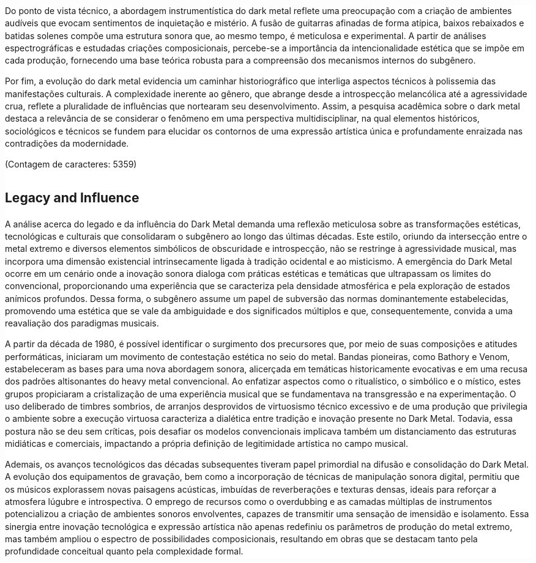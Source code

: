 Do ponto de vista técnico, a abordagem instrumentística do dark metal reflete uma preocupação com a
criação de ambientes audíveis que evocam sentimentos de inquietação e mistério. A fusão de guitarras
afinadas de forma atípica, baixos rebaixados e batidas solenes compõe uma estrutura sonora que, ao
mesmo tempo, é meticulosa e experimental. A partir de análises espectrográficas e estudadas criações
composicionais, percebe-se a importância da intencionalidade estética que se impõe em cada produção,
fornecendo uma base teórica robusta para a compreensão dos mecanismos internos do subgênero.

Por fim, a evolução do dark metal evidencia um caminhar historiográfico que interliga aspectos
técnicos à polissemia das manifestações culturais. A complexidade inerente ao gênero, que abrange
desde a introspecção melancólica até a agressividade crua, reflete a pluralidade de influências que
nortearam seu desenvolvimento. Assim, a pesquisa acadêmica sobre o dark metal destaca a relevância
de se considerar o fenômeno em uma perspectiva multidisciplinar, na qual elementos históricos,
sociológicos e técnicos se fundem para elucidar os contornos de uma expressão artística única e
profundamente enraizada nas contradições da modernidade.

(Contagem de caracteres: 5359)

## Legacy and Influence

A análise acerca do legado e da influência do Dark Metal demanda uma reflexão meticulosa sobre as
transformações estéticas, tecnológicas e culturais que consolidaram o subgênero ao longo das últimas
décadas. Este estilo, oriundo da intersecção entre o metal extremo e diversos elementos simbólicos
de obscuridade e introspecção, não se restringe à agressividade musical, mas incorpora uma dimensão
existencial intrinsecamente ligada à tradição ocidental e ao misticismo. A emergência do Dark Metal
ocorre em um cenário onde a inovação sonora dialoga com práticas estéticas e temáticas que
ultrapassam os limites do convencional, proporcionando uma experiência que se caracteriza pela
densidade atmosférica e pela exploração de estados anímicos profundos. Dessa forma, o subgênero
assume um papel de subversão das normas dominantemente estabelecidas, promovendo uma estética que se
vale da ambiguidade e dos significados múltiplos e que, consequentemente, convida a uma reavaliação
dos paradigmas musicais.

A partir da década de 1980, é possível identificar o surgimento dos precursores que, por meio de
suas composições e atitudes performáticas, iniciaram um movimento de contestação estética no seio do
metal. Bandas pioneiras, como Bathory e Venom, estabeleceram as bases para uma nova abordagem
sonora, alicerçada em temáticas historicamente evocativas e em uma recusa dos padrões altisonantes
do heavy metal convencional. Ao enfatizar aspectos como o ritualístico, o simbólico e o místico,
estes grupos propiciaram a cristalização de uma experiência musical que se fundamentava na
transgressão e na experimentação. O uso deliberado de timbres sombrios, de arranjos desprovidos de
virtuosismo técnico excessivo e de uma produção que privilegia o ambiente sobre a execução virtuosa
caracteriza a dialética entre tradição e inovação presente no Dark Metal. Todavia, essa postura não
se deu sem críticas, pois desafiar os modelos convencionais implicava também um distanciamento das
estruturas midiáticas e comerciais, impactando a própria definição de legitimidade artística no
campo musical.

Ademais, os avanços tecnológicos das décadas subsequentes tiveram papel primordial na difusão e
consolidação do Dark Metal. A evolução dos equipamentos de gravação, bem como a incorporação de
técnicas de manipulação sonora digital, permitiu que os músicos explorassem novas paisagens
acústicas, imbuídas de reverberações e texturas densas, ideais para reforçar a atmosfera lúgubre e
introspectiva. O emprego de recursos como o overdubbing e as camadas múltiplas de instrumentos
potencializou a criação de ambientes sonoros envolventes, capazes de transmitir uma sensação de
imensidão e isolamento. Essa sinergia entre inovação tecnológica e expressão artística não apenas
redefiniu os parâmetros de produção do metal extremo, mas também ampliou o espectro de
possibilidades composicionais, resultando em obras que se destacam tanto pela profundidade
conceitual quanto pela complexidade formal.
